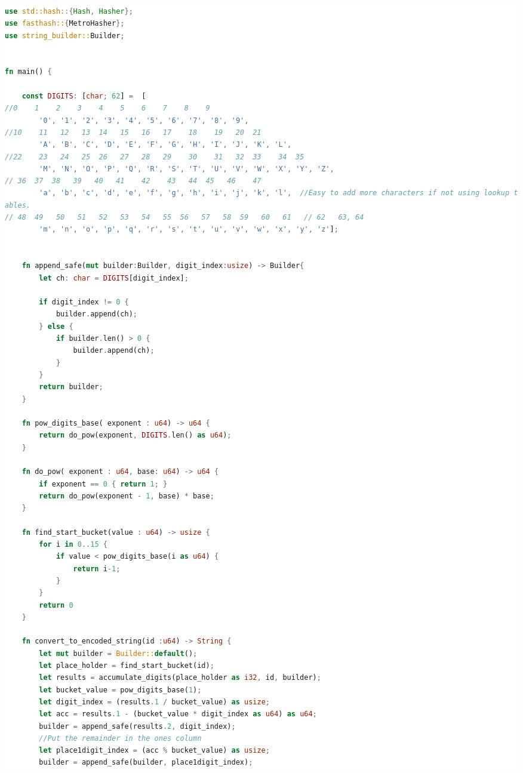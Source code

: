 ```rust
use std::hash::{Hash, Hasher};
use fasthash::{MetroHasher};
use string_builder::Builder;


fn main() {

    const DIGITS: [char; 62] =  [
//0    1    2    3    4    5    6    7    8    9
        '0', '1', '2', '3', '4', '5', '6', '7', '8', '9',
//10    11   12   13  14   15   16   17    18    19   20  21
        'A', 'B', 'C', 'D', 'E', 'F', 'G', 'H', 'I', 'J', 'K', 'L',
//22    23   24   25  26   27   28   29    30    31   32  33    34  35
        'M', 'N', 'O', 'P', 'Q', 'R', 'S', 'T', 'U', 'V', 'W', 'X', 'Y', 'Z',
// 36  37  38   39   40   41    42    43   44  45   46    47
        'a', 'b', 'c', 'd', 'e', 'f', 'g', 'h', 'i', 'j', 'k', 'l',  //Easy to add more characters if not using lookup tables.
// 48  49   50   51   52   53   54   55  56   57   58  59   60   61   // 62   63, 64
        'm', 'n', 'o', 'p', 'q', 'r', 's', 't', 'u', 'v', 'w', 'x', 'y', 'z'];


    fn append_safe(mut builder:Builder, digit_index:usize) -> Builder{
        let ch: char = DIGITS[digit_index];

        if digit_index != 0 {
            builder.append(ch);
        } else {
            if builder.len() > 0 {
                builder.append(ch);
            }
        }
        return builder;
    }

    fn pow_digits_base( exponent : u64) -> u64 {
        return do_pow(exponent, DIGITS.len() as u64);
    }

    fn do_pow( exponent : u64, base: u64) -> u64 {
        if exponent == 0 { return 1; }
        return do_pow(exponent - 1, base) * base;
    }

    fn find_start_bucket(value : u64) -> usize {
        for i in 0..15 {
            if value < pow_digits_base(i as u64) {
                return i-1;
            }
        }
        return 0
    }

    fn convert_to_encoded_string(id :u64) -> String {
        let mut builder = Builder::default();
        let place_holder = find_start_bucket(id);
        let results = accumulate_digits(place_holder as i32, id, builder);
        let bucket_value = pow_digits_base(1);
        let digit_index = (results.1 / bucket_value) as usize;
        let acc = results.1 - (bucket_value * digit_index as u64) as u64;
        builder = append_safe(results.2, digit_index);
        //Put the remainder in the ones column
        let place1digit_index = (acc % bucket_value) as usize;
        builder = append_safe(builder, place1digit_index);
```